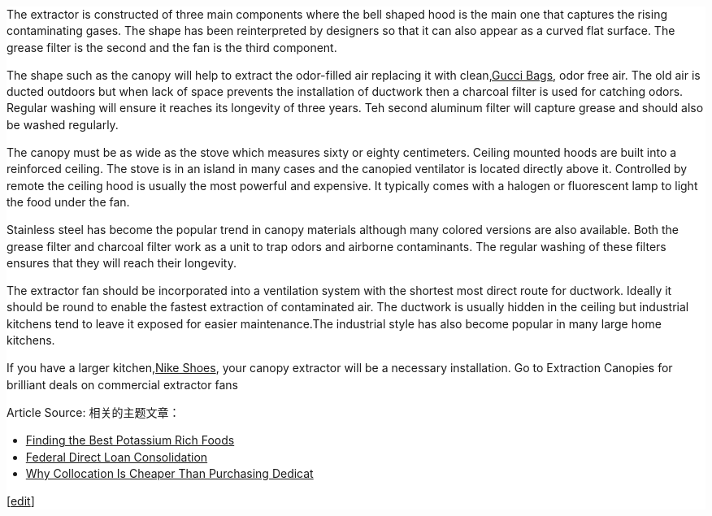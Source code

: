 The extractor is constructed of three main components where the bell shaped
hood is the main one that captures the rising contaminating gases. The shape
has been reinterpreted by designers so that it can also appear as a curved
flat surface. The grease filter is the second and the fan is the third
component.  
  
The shape such as the canopy will help to extract the odor-filled air
replacing it with clean,[Gucci Bags](http://www.bagsgucci.ewebsite.com/
"http://www.bagsgucci.ewebsite.com/" ), odor free air. The old air is ducted
outdoors but when lack of space prevents the installation of ductwork then a
charcoal filter is used for catching odors. Regular washing will ensure it
reaches its longevity of three years. Teh second aluminum filter will capture
grease and should also be washed regularly.  
  
The canopy must be as wide as the stove which measures sixty or eighty
centimeters. Ceiling mounted hoods are built into a reinforced ceiling. The
stove is in an island in many cases and the canopied ventilator is located
directly above it. Controlled by remote the ceiling hood is usually the most
powerful and expensive. It typically comes with a halogen or fluorescent lamp
to light the food under the fan.  
  
Stainless steel has become the popular trend in canopy materials although many
colored versions are also available. Both the grease filter and charcoal
filter work as a unit to trap odors and airborne contaminants. The regular
washing of these filters ensures that they will reach their longevity.  
  
The extractor fan should be incorporated into a ventilation system with the
shortest most direct route for ductwork. Ideally it should be round to enable
the fastest extraction of contaminated air. The ductwork is usually hidden in
the ceiling but industrial kitchens tend to leave it exposed for easier
maintenance.The industrial style has also become popular in many large home
kitchens.  
  
  
  
  
If you have a larger kitchen,[Nike Shoes](http://shoesnike.jigsy.com/
"http://shoesnike.jigsy.com/" ), your canopy extractor will be a necessary
installation. Go to Extraction Canopies for brilliant deals on commercial
extractor fans  
  
Article Source: 相关的主题文章：

  * [Finding the Best Potassium Rich Foods](http://btut.tutamon.net/b/pg/blog/read/302631/finding-the-best-potassium-rich-foods "http://btut.tutamon.net/b/pg/blog/read/302631/finding-the-best-potassium-rich-foods" )
  * [Federal Direct Loan Consolidation](http://www.omgwiki.com/index.php/User:Cookgkweskr#Federal_Direct_Loan_Consolidation "http://www.omgwiki.com/index.php/User:Cookgkweskr#Federal_Direct_Loan_Consolidation" )
  * [Why Collocation Is Cheaper Than Purchasing Dedicat](http://www.thegoldtribe.org/blogs/entry/Why-Collocation-Is-Cheaper-Than-Purchasing-Dedicated-Servers-In-The-Long-Term "http://www.thegoldtribe.org/blogs/entry/Why-Collocation-Is-Cheaper-Than-Purchasing-Dedicated-Servers-In-The-Long-Term" )

[[edit](/index.php?title=User:Goinx5y1hd&action=edit&section=4 "Edit section:
Wood Icture Frame" )]
